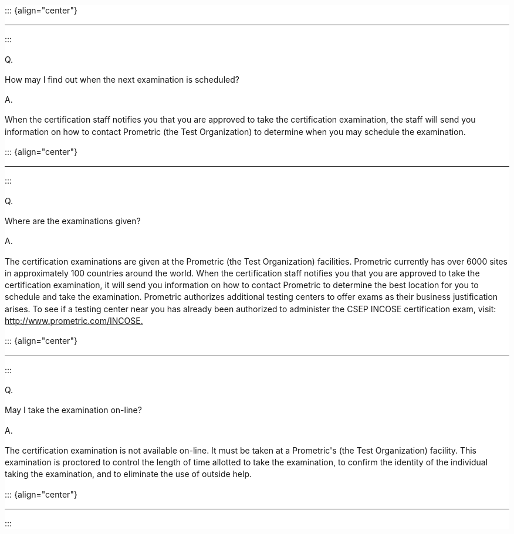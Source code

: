 ::: {align="center"}

------------------------------------------------------------------------
:::

Q.

How may I find out when the next examination is scheduled?

A.

When the certification staff notifies you that you are approved to take
the certification examination, the staff will send you information on
how to contact Prometric (the Test Organization) to determine when you
may schedule the examination.

::: {align="center"}

------------------------------------------------------------------------
:::

Q.

Where are the examinations given?

A.

The certification examinations are given at the Prometric (the Test
Organization) facilities. Prometric currently has over 6000 sites in
approximately 100 countries around the world. When the certification
staff notifies you that you are approved to take the certification
examination, it will send you information on how to contact Prometric to
determine the best location for you to schedule and take the
examination. Prometric authorizes additional testing centers to offer
exams as their business justification arises. To see if a testing center
near you has already been authorized to administer the CSEP INCOSE
certification exam, visit: <http://www.prometric.com/INCOSE.>

::: {align="center"}

------------------------------------------------------------------------
:::

Q.

May I take the examination on-line?

A.

The certification examination is not available on-line. It must be taken
at a Prometric\'s (the Test Organization) facility. This examination is
proctored to control the length of time allotted to take the
examination, to confirm the identity of the individual taking the
examination, and to eliminate the use of outside help.

::: {align="center"}

------------------------------------------------------------------------
:::

